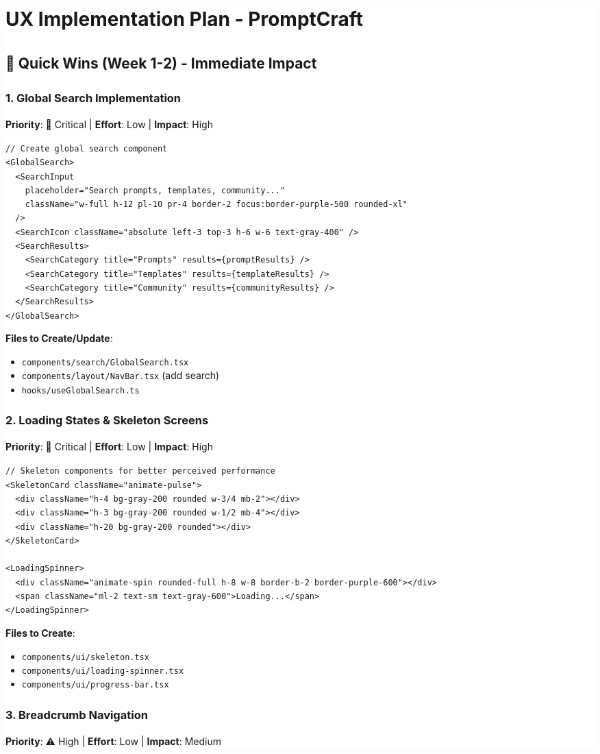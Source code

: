 # UX Implementation Plan - PromptCraft

## 🎯 Quick Wins (Week 1-2) - Immediate Impact

### 1. Global Search Implementation
**Priority**: 🚨 Critical | **Effort**: Low | **Impact**: High

```tsx
// Create global search component
<GlobalSearch>
  <SearchInput 
    placeholder="Search prompts, templates, community..."
    className="w-full h-12 pl-10 pr-4 border-2 focus:border-purple-500 rounded-xl"
  />
  <SearchIcon className="absolute left-3 top-3 h-6 w-6 text-gray-400" />
  <SearchResults>
    <SearchCategory title="Prompts" results={promptResults} />
    <SearchCategory title="Templates" results={templateResults} />
    <SearchCategory title="Community" results={communityResults} />
  </SearchResults>
</GlobalSearch>
```

**Files to Create/Update**:
- `components/search/GlobalSearch.tsx`
- `components/layout/NavBar.tsx` (add search)
- `hooks/useGlobalSearch.ts`

### 2. Loading States & Skeleton Screens
**Priority**: 🚨 Critical | **Effort**: Low | **Impact**: High

```tsx
// Skeleton components for better perceived performance
<SkeletonCard className="animate-pulse">
  <div className="h-4 bg-gray-200 rounded w-3/4 mb-2"></div>
  <div className="h-3 bg-gray-200 rounded w-1/2 mb-4"></div>
  <div className="h-20 bg-gray-200 rounded"></div>
</SkeletonCard>

<LoadingSpinner>
  <div className="animate-spin rounded-full h-8 w-8 border-b-2 border-purple-600"></div>
  <span className="ml-2 text-sm text-gray-600">Loading...</span>
</LoadingSpinner>
```

**Files to Create**:
- `components/ui/skeleton.tsx`
- `components/ui/loading-spinner.tsx`
- `components/ui/progress-bar.tsx`

### 3. Breadcrumb Navigation
**Priority**: ⚠️ High | **Effort**: Low | **Impact**: Medium
